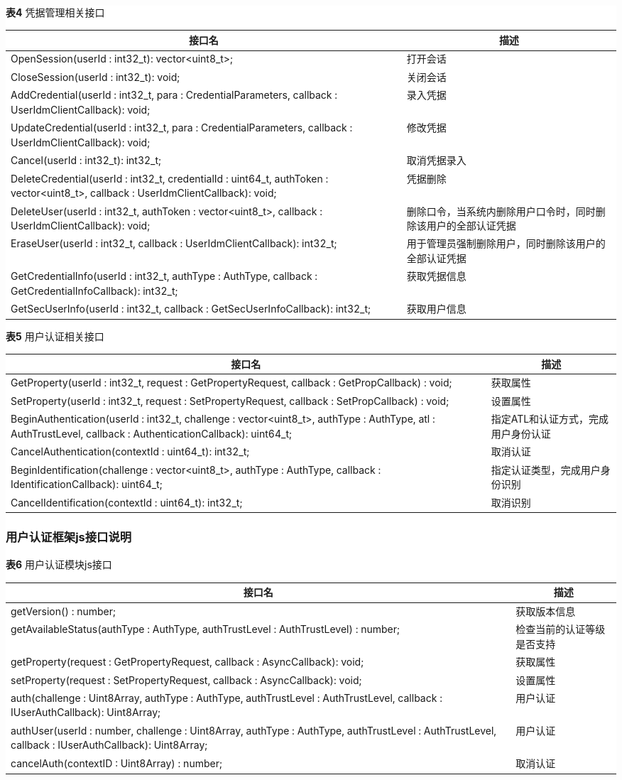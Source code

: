 **表4** 凭据管理相关接口

| 接口名  | 描述                             |
| ------ | -------------------------------- |
| OpenSession(userId : int32_t): vector<uint8_t>; | 打开会话 |
| CloseSession(userId : int32_t): void; | 关闭会话 |
| AddCredential(userId : int32_t, para : CredentialParameters, callback : UserIdmClientCallback): void; | 录入凭据 |
| UpdateCredential(userId : int32_t, para : CredentialParameters, callback : UserIdmClientCallback): void; | 修改凭据 |
| Cancel(userId : int32_t): int32_t; | 取消凭据录入 |
| DeleteCredential(userId : int32_t, credentialId : uint64_t, authToken : vector<uint8_t>, callback : UserIdmClientCallback): void; | 凭据删除 |
| DeleteUser(userId : int32_t, authToken : vector<uint8_t>, callback : UserIdmClientCallback): void; | 删除口令，当系统内删除用户口令时，同时删除该用户的全部认证凭据 |
| EraseUser(userId : int32_t, callback : UserIdmClientCallback): int32_t; | 用于管理员强制删除用户，同时删除该用户的全部认证凭据 |
| GetCredentialInfo(userId : int32_t, authType : AuthType, callback : GetCredentialInfoCallback): int32_t; | 获取凭据信息 |
| GetSecUserInfo(userId : int32_t, callback : GetSecUserInfoCallback): int32_t; | 获取用户信息 |

**表5** 用户认证相关接口

| 接口名  | 描述                             |
| ------ | -------------------------------- |
| GetProperty(userId : int32_t, request : GetPropertyRequest, callback : GetPropCallback) : void; | 获取属性 |
| SetProperty(userId : int32_t, request : SetPropertyRequest, callback : SetPropCallback) : void; | 设置属性 |
| BeginAuthentication(userId : int32_t, challenge : vector<uint8_t>, authType : AuthType, atl : AuthTrustLevel, callback : AuthenticationCallback): uint64_t; | 指定ATL和认证方式，完成用户身份认证 |
| CancelAuthentication(contextId : uint64_t): int32_t; | 取消认证 |
| BeginIdentification(challenge : vector<uint8_t>, authType : AuthType, callback : IdentificationCallback): uint64_t; | 指定认证类型，完成用户身份识别 |
| CancelIdentification(contextId : uint64_t): int32_t; | 取消识别 |

### **用户认证框架js接口说明**

**表6** 用户认证模块js接口

| 接口名  | 描述                             |
| ------ | -------------------------------- |
| getVersion() : number; | 获取版本信息 |
| getAvailableStatus(authType : AuthType, authTrustLevel : AuthTrustLevel) : number; | 检查当前的认证等级是否支持 |
| getProperty(request : GetPropertyRequest, callback : AsyncCallback<ExecutorProperty>): void; | 获取属性 |
| setProperty(request : SetPropertyRequest, callback : AsyncCallback<number>): void; | 设置属性 |
| auth(challenge : Uint8Array, authType : AuthType, authTrustLevel : AuthTrustLevel, callback : IUserAuthCallback): Uint8Array; | 用户认证 |
| authUser(userId : number, challenge : Uint8Array, authType : AuthType, authTrustLevel : AuthTrustLevel, callback : IUserAuthCallback): Uint8Array; | 用户认证 |
| cancelAuth(contextID : Uint8Array) : number; | 取消认证 |
